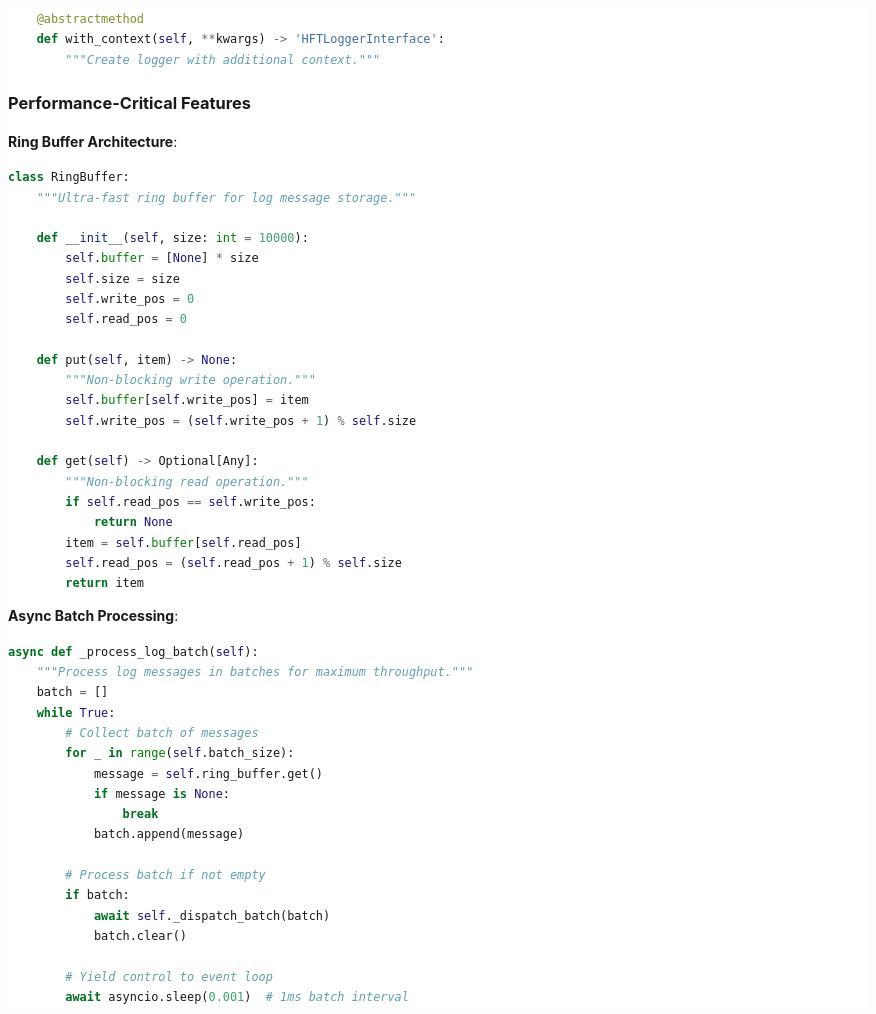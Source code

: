 ```python
    @abstractmethod
    def with_context(self, **kwargs) -> 'HFTLoggerInterface':
        """Create logger with additional context."""
```

### **Performance-Critical Features**

**Ring Buffer Architecture**:
```python
class RingBuffer:
    """Ultra-fast ring buffer for log message storage."""
    
    def __init__(self, size: int = 10000):
        self.buffer = [None] * size
        self.size = size
        self.write_pos = 0
        self.read_pos = 0
        
    def put(self, item) -> None:
        """Non-blocking write operation."""
        self.buffer[self.write_pos] = item
        self.write_pos = (self.write_pos + 1) % self.size
        
    def get(self) -> Optional[Any]:
        """Non-blocking read operation."""
        if self.read_pos == self.write_pos:
            return None
        item = self.buffer[self.read_pos]
        self.read_pos = (self.read_pos + 1) % self.size
        return item
```

**Async Batch Processing**:
```python
async def _process_log_batch(self):
    """Process log messages in batches for maximum throughput."""
    batch = []
    while True:
        # Collect batch of messages
        for _ in range(self.batch_size):
            message = self.ring_buffer.get()
            if message is None:
                break
            batch.append(message)
            
        # Process batch if not empty
        if batch:
            await self._dispatch_batch(batch)
            batch.clear()
            
        # Yield control to event loop
        await asyncio.sleep(0.001)  # 1ms batch interval
```
